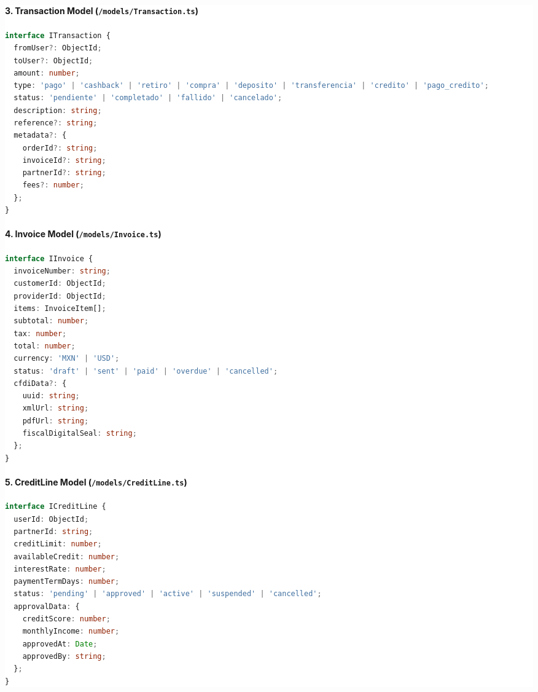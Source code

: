 #### 3. Transaction Model (`/models/Transaction.ts`)
```typescript
interface ITransaction {
  fromUser?: ObjectId;
  toUser?: ObjectId;
  amount: number;
  type: 'pago' | 'cashback' | 'retiro' | 'compra' | 'deposito' | 'transferencia' | 'credito' | 'pago_credito';
  status: 'pendiente' | 'completado' | 'fallido' | 'cancelado';
  description: string;
  reference?: string;
  metadata?: {
    orderId?: string;
    invoiceId?: string;
    partnerId?: string;
    fees?: number;
  };
}
```

#### 4. Invoice Model (`/models/Invoice.ts`)
```typescript
interface IInvoice {
  invoiceNumber: string;
  customerId: ObjectId;
  providerId: ObjectId;
  items: InvoiceItem[];
  subtotal: number;
  tax: number;
  total: number;
  currency: 'MXN' | 'USD';
  status: 'draft' | 'sent' | 'paid' | 'overdue' | 'cancelled';
  cfdiData?: {
    uuid: string;
    xmlUrl: string;
    pdfUrl: string;
    fiscalDigitalSeal: string;
  };
}
```

#### 5. CreditLine Model (`/models/CreditLine.ts`)
```typescript
interface ICreditLine {
  userId: ObjectId;
  partnerId: string;
  creditLimit: number;
  availableCredit: number;
  interestRate: number;
  paymentTermDays: number;
  status: 'pending' | 'approved' | 'active' | 'suspended' | 'cancelled';
  approvalData: {
    creditScore: number;
    monthlyIncome: number;
    approvedAt: Date;
    approvedBy: string;
  };
}
```

